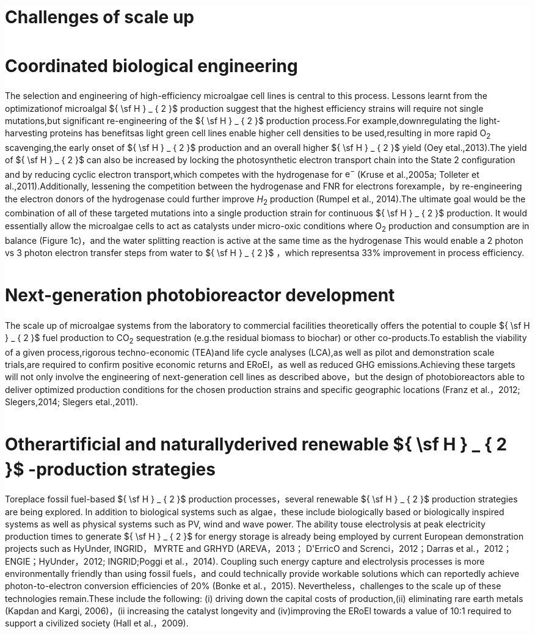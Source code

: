 # Challenges of scale up

# Coordinated biological engineering

The selection and engineering of high-efficiency microalgae cell lines is central to this process. Lessons learnt from the optimizationof microalgal ${ \sf H } _ { 2 }$ production suggest that the highest efficiency strains will require not single mutations,but significant re-engineering of the ${ \sf H } _ { 2 }$ production process.For example,downregulating the light-harvesting proteins has benefitsas light green cell lines enable higher cell densities to be used,resulting in more rapid $\mathsf { O } _ { 2 }$ scavenging,the early onset of ${ \sf H } _ { 2 }$ production and an overall higher ${ \sf H } _ { 2 }$ yield (Oey etal.,2013).The yield of ${ \sf H } _ { 2 }$ can also be increased by locking the photosynthetic electron transport chain into the State 2 configuration and by reducing cyclic electron transport,which competes with the hydrogenase for $\mathrm { e } ^ { - }$ (Kruse et al.,2005a; Tolleter et al.,2011).Additionally, lessening the competition between the hydrogenase and FNR for electrons forexample，by re-engineering the electron donors of the hydrogenase could further improve $H _ { 2 }$ production (Rumpel et al., 2014).The ultimate goal would be the combination of all of these targeted mutations into a single production strain for continuous ${ \sf H } _ { 2 }$ production. It would essentially allow the microalgae cells to act as catalysts under micro-oxic conditions where $\mathrm { O } _ { 2 }$ production and consumption are in balance (Figure 1c)，and the water splitting reaction is active at the same time as the hydrogenase This would enable a 2 photon vs 3 photon electron transfer steps from water to ${ \sf H } _ { 2 }$ ，which representsa $3 3 \%$ improvement in process efficiency.

# Next-generation photobioreactor development

The scale up of microalgae systems from the laboratory to commercial facilities theoretically offers the potential to couple ${ \sf H } _ { 2 }$ fuel production to ${ \mathsf { C O } } _ { 2 }$ sequestration (e.g.the residual biomass to biochar) or other co-products.To establish the viability of a given process,rigorous techno-economic (TEA)and life cycle analyses (LCA),as well as pilot and demonstration scale trials,are required to confirm positive economic returns and ERoEl，as well as reduced GHG emissions.Achieving these targets will not only involve the engineering of next-generation cell lines as described above，but the design of photobioreactors able to deliver optimized production conditions for the chosen production strains and specific geographic locations (Franz et al.，2012; Slegers,2014; Slegers etal.,2011).

# Otherartificial and naturallyderived renewable ${ \sf H } _ { 2 }$ -production strategies

Toreplace fossil fuel-based ${ \sf H } _ { 2 }$ production processes，several renewable ${ \sf H } _ { 2 }$ production strategies are being explored. In addition to biological systems such as algae，these include biologically based or biologically inspired systems as well as physical systems such as $\mathsf { P V } ,$ wind and wave power. The ability touse electrolysis at peak electricity production times to generate ${ \sf H } _ { 2 }$ for energy storage is already being employed by current European demonstration projects such as HyUnder, INGRID， MYRTE and GRHYD (AREVA，2013； D'ErricO and Screnci，2012；Darras et al.，2012；ENGIE；HyUnder，2012; INGRID;Poggi et al.，2014). Coupling such energy capture and electrolysis processes is more environmentally friendly than using fossil fuels，and could technically provide workable solutions which can reportedly achieve photon-to-electron conversion efficiencies of $20 \%$ (Bonke et al.，2015). Nevertheless，challenges to the scale up of these technologies remain.These include the following: (i) driving down the capital costs of production,(ii) eliminating rare earth metals (Kapdan and Kargi, 2006)，(ii increasing the catalyst longevity and (iv)improving the ERoEl towards a value of 10:1 required to support a civilized society (Hall et al.，2009).
